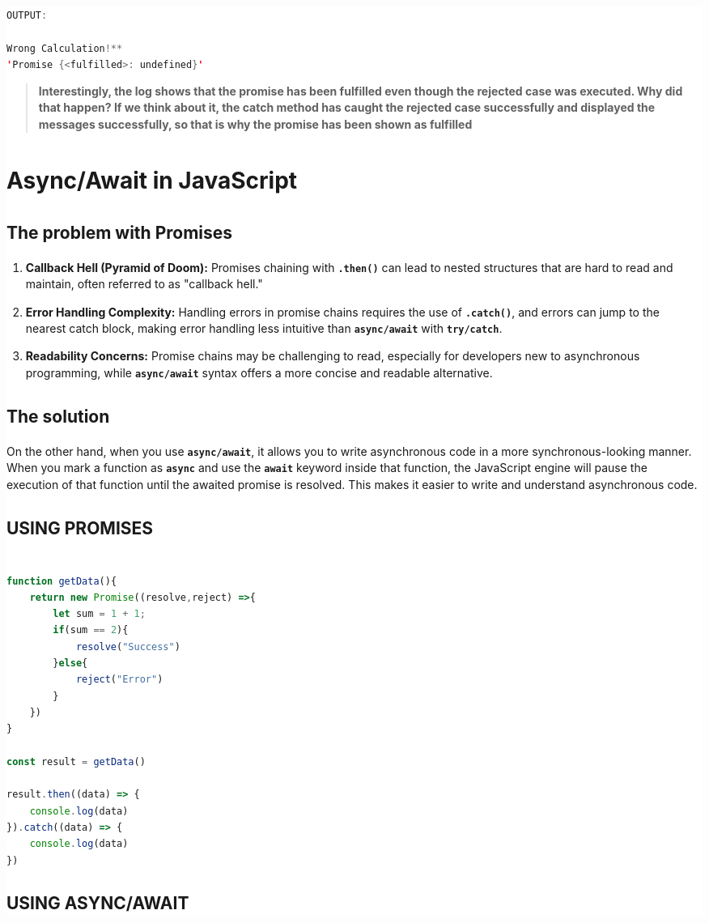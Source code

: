 ```scala
OUTPUT:

Wrong Calculation!**
'Promise {<fulfilled>: undefined}'
```

>**Interestingly, the log shows that the promise has been fulfilled even though
>the rejected case was executed. Why did that happen?
>If we think about it, the **catch** method has caught the rejected case successfully
>and displayed the messages successfully, so that is why the promise has been
>shown as fulfilled**

# Async/Await in JavaScript

## The problem with Promises

1. **Callback Hell (Pyramid of Doom):** Promises chaining with **`.then()`** can lead to nested structures that are hard to read and maintain, often referred to as "callback hell."

3. **Error Handling Complexity:** Handling errors in promise chains requires the use of **`.catch()`**, and errors can jump to the nearest catch block, making error handling less intuitive than **`async/await`** with **`try/catch`**.

5. **Readability Concerns:** Promise chains may be challenging to read, especially for developers new to asynchronous programming, while **`async/await`** syntax offers a more concise and readable alternative.

## The solution

On the other hand, when you use **`async/await`**, it allows you to write asynchronous code in a more synchronous-looking manner. When you mark a function as **`async`** and use the **`await`** keyword inside that function, the JavaScript engine will pause the execution of that function until the awaited promise is resolved. This makes it easier to write and understand asynchronous code.

## USING PROMISES

```jsx

function getData(){
    return new Promise((resolve,reject) =>{
        let sum = 1 + 1;
        if(sum == 2){
            resolve("Success")
        }else{
            reject("Error")
        }
    })
}

const result = getData()

result.then((data) => {
    console.log(data)
}).catch((data) => {
    console.log(data)
})

```
## USING ASYNC/AWAIT
